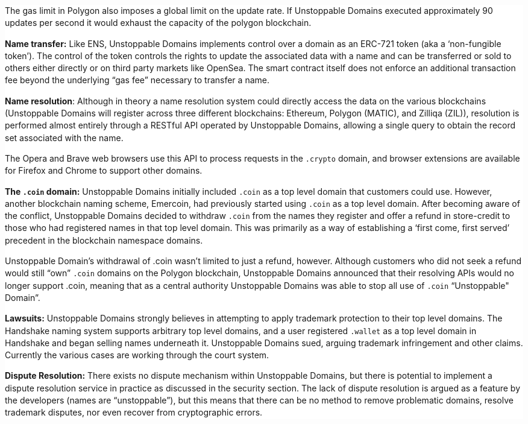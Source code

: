 The gas limit in Polygon also imposes a global limit on the update
rate.  If Unstoppable Domains executed approximately 90 updates per
second it would exhaust the capacity of the polygon blockchain.

**Name transfer:** Like ENS, Unstoppable Domains implements control over a
domain as an ERC-721 token (aka a ‘non-fungible token’).  The control
of the token controls the rights to update the associated data with a
name and can be transferred or sold to others either directly or on
third party markets like OpenSea.  The smart contract itself does not
enforce an additional transaction fee beyond the underlying “gas fee”
necessary to transfer a name.

**Name resolution**: Although in theory a name resolution system could
directly access the data on the various blockchains (Unstoppable
Domains will register across three different blockchains: Ethereum,
Polygon (MATIC), and Zilliqa (ZIL)), resolution is performed almost
entirely through a RESTful API operated by Unstoppable Domains,
allowing a single query to obtain the record set associated with the
name.

The Opera and Brave web browsers use this API to process requests in
the `.crypto` domain, and browser extensions are available for Firefox
and Chrome to support other domains.

**The `.coin` domain:** Unstoppable Domains initially included `.coin`
as a top level domain that customers could use.  However, another
blockchain naming scheme, Emercoin, had previously started using
`.coin` as a top level domain.  After becoming aware of the conflict,
Unstoppable Domains decided to withdraw `.coin` from the names they
register and offer a refund in store-credit to those who had
registered names in that top level domain.  This was primarily as a
way of establishing a ‘first come, first served’ precedent in the
blockchain namespace domains.

Unstoppable Domain’s withdrawal of .coin wasn’t limited to just a
refund, however.  Although customers who did not seek a refund would
still “own” `.coin` domains on the Polygon blockchain, Unstoppable
Domains announced that their resolving APIs would no longer support
.coin, meaning that as a central authority Unstoppable Domains was
able to stop all use of `.coin` “Unstoppable" Domain”.

**Lawsuits:** Unstoppable Domains strongly believes in attempting to
apply trademark protection to their top level domains.  The Handshake
naming system supports arbitrary top level domains, and a user
registered `.wallet` as a top level domain in Handshake and began
selling names underneath it.  Unstoppable Domains sued, arguing
trademark infringement and other claims.  Currently the various cases
are working through the court system.

**Dispute Resolution:** There exists no dispute mechanism within
Unstoppable Domains, but there is potential to implement a dispute
resolution service in practice as discussed in the security section.
The lack of dispute resolution is argued as a feature by the
developers (names are “unstoppable”), but this means that there can be
no method to remove problematic domains, resolve trademark disputes,
nor even recover from cryptographic errors.
